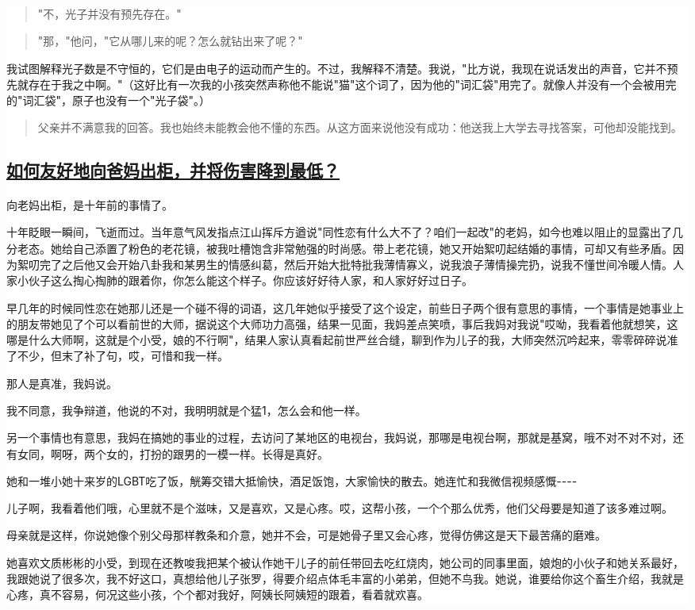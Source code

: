 >

> "不，光子并没有预先存在。"

>

>  
>

>

> "那，"他问，"它从哪儿来的呢？怎么就钻出来了呢？"

>

>  
>

>

>
我试图解释光子数是不守恒的，它们是由电子的运动而产生的。不过，我解释不清楚。我说，"比方说，我现在说话发出的声音，它并不预先就存在于我之中啊。"（这好比有一次我的小孩突然声称他不能说"猫"这个词了，因为他的"词汇袋"用完了。就像人并没有一个会被用完的"词汇袋"，原子也没有一个"光子袋"。）

>

>  
>

>

> 父亲并不满意我的回答。我也始终未能教会他不懂的东西。从这方面来说他没有成功：他送我上大学去寻找答案，可他却没能找到。


## [如何友好地向爸妈出柜，并将伤害降到最低？](https://www.zhihu.com/question/32113037/answer/233467564)
向老妈出柜，是十年前的事情了。

十年眨眼一瞬间，飞逝而过。当年意气风发指点江山挥斥方遒说"同性恋有什么大不了？咱们一起改"的老妈，如今也难以阻止的显露出了几分老态。她给自己添置了粉色的老花镜，被我吐槽饱含非常勉强的时尚感。带上老花镜，她又开始絮叨起结婚的事情，可却又有些矛盾。因为絮叨完了之后他又会开始八卦我和某男生的情感纠葛，然后开始大批特批我薄情寡义，说我浪子薄情操完扔，说我不懂世间冷暖人情。人家小伙子这么掏心掏肺的跟着你，你怎么能这个样子。你应该好好待人家，和人家好好过日子。

早几年的时候同性恋在她那儿还是一个碰不得的词语，这几年她似乎接受了这个设定，前些日子两个很有意思的事情，一个事情是她事业上的朋友带她见了个可以看前世的大师，据说这个大师功力高强，结果一见面，我妈差点笑喷，事后我妈对我说"哎呦，我看着他就想笑，这哪是什么大师啊，这就是个小受，娘的不行啊"，结果人家认真看起前世严丝合缝，聊到作为儿子的我，大师突然沉吟起来，零零碎碎说准了不少，但末了补了句，哎，可惜和我一样。

那人是真准，我妈说。

我不同意，我争辩道，他说的不对，我明明就是个猛1，怎么会和他一样。

另一个事情也有意思，我妈在搞她的事业的过程，去访问了某地区的电视台，我妈说，那哪是电视台啊，那就是基窝，哦不对不对不对，还有女同，啊呀，两个女的，打扮的跟男的一模一样。长得是真好。

她和一堆小她十来岁的LGBT吃了饭，觥筹交错大抵愉快，酒足饭饱，大家愉快的散去。她连忙和我微信视频感慨----

儿子啊，我看着他们哦，心里就不是个滋味，又是喜欢，又是心疼。哎，这帮小孩，一个个那么优秀，他们父母要是知道了该多难过啊。

母亲就是这样，你说她像个别父母那样教条和介意，她并不会，可是她骨子里又会心疼，觉得仿佛这是天下最苦痛的磨难。

她喜欢文质彬彬的小受，到现在还教唆我把某个被认作她干儿子的前任带回去吃红烧肉，她公司的同事里面，娘炮的小伙子和她关系最好，我跟她说了很多次，我不好这口，真想给他儿子张罗，得要介绍点体毛丰富的小弟弟，但她不鸟我。她说，谁要给你这个畜生介绍，我就是心疼，真不容易，何况这些小孩，个个都对我好，阿姨长阿姨短的跟着，看着就欢喜。
